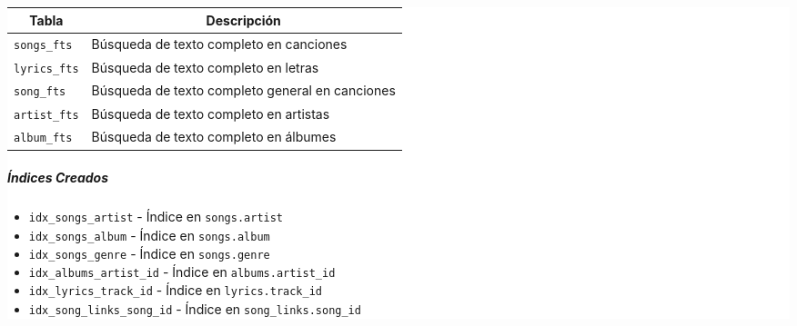 |Tabla|Descripción|
|---|---|
|`songs_fts`|Búsqueda de texto completo en canciones|
|`lyrics_fts`|Búsqueda de texto completo en letras|
|`song_fts`|Búsqueda de texto completo general en canciones|
|`artist_fts`|Búsqueda de texto completo en artistas|
|`album_fts`|Búsqueda de texto completo en álbumes|

##### Índices Creados

- `idx_songs_artist` - Índice en `songs.artist`
- `idx_songs_album` - Índice en `songs.album`
- `idx_songs_genre` - Índice en `songs.genre`
- `idx_albums_artist_id` - Índice en `albums.artist_id`
- `idx_lyrics_track_id` - Índice en `lyrics.track_id`
- `idx_song_links_song_id` - Índice en `song_links.song_id`